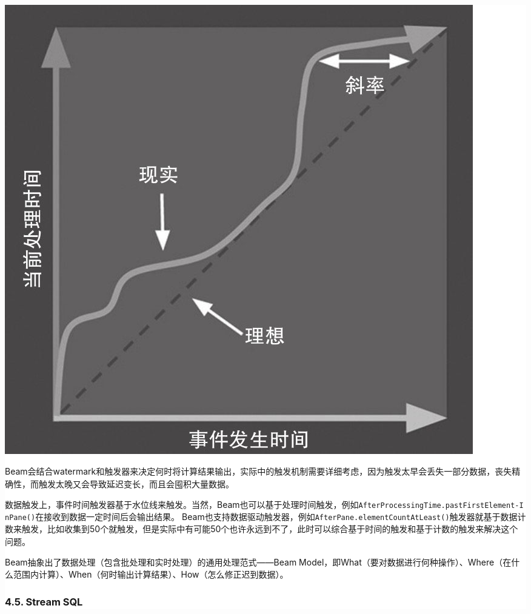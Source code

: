 ![beam_watermark](/assets/images/dataflow/beam_watermark.png)

Beam会结合watermark和触发器来决定何时将计算结果输出，实际中的触发机制需要详细考虑，因为触发太早会丢失一部分数据，丧失精确性，而触发太晚又会导致延迟变长，而且会囤积大量数据。

数据触发上，事件时间触发器基于水位线来触发。当然，Beam也可以基于处理时间触发，例如`AfterProcessingTime.pastFirstElement-InPane()`在接收到数据一定时间后会输出结果。
Beam也支持数据驱动触发器，例如`AfterPane.elementCountAtLeast()`触发器就基于数据计数来触发，比如收集到50个就触发，但是实际中有可能50个也许永远到不了，此时可以综合基于时间的触发和基于计数的触发来解决这个问题。

Beam抽象出了数据处理（包含批处理和实时处理）的通用处理范式——Beam Model，即What（要对数据进行何种操作）、Where（在什么范围内计算）、When（何时输出计算结果）、How（怎么修正迟到数据）。

### 4.5. Stream SQL
